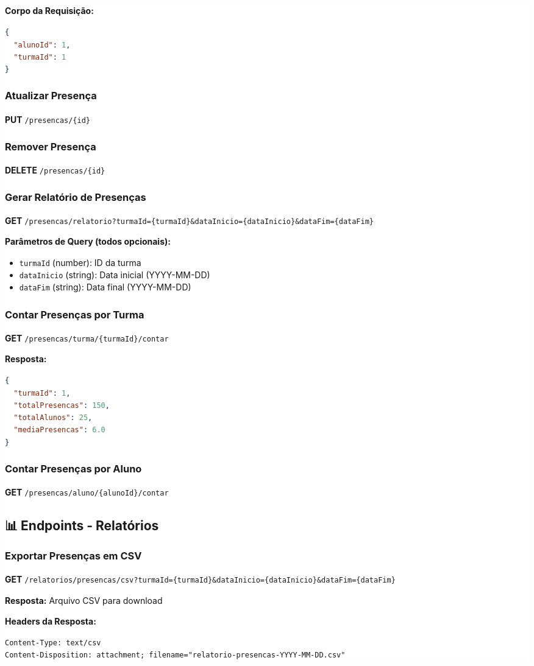 **Corpo da Requisição:**
```json
{
  "alunoId": 1,
  "turmaId": 1
}
```

### Atualizar Presença

**PUT** `/presencas/{id}`

### Remover Presença

**DELETE** `/presencas/{id}`

### Gerar Relatório de Presenças

**GET** `/presencas/relatorio?turmaId={turmaId}&dataInicio={dataInicio}&dataFim={dataFim}`

**Parâmetros de Query (todos opcionais):**
- `turmaId` (number): ID da turma
- `dataInicio` (string): Data inicial (YYYY-MM-DD)
- `dataFim` (string): Data final (YYYY-MM-DD)

### Contar Presenças por Turma

**GET** `/presencas/turma/{turmaId}/contar`

**Resposta:**
```json
{
  "turmaId": 1,
  "totalPresencas": 150,
  "totalAlunos": 25,
  "mediaPresencas": 6.0
}
```

### Contar Presenças por Aluno

**GET** `/presencas/aluno/{alunoId}/contar`

## 📊 Endpoints - Relatórios

### Exportar Presenças em CSV

**GET** `/relatorios/presencas/csv?turmaId={turmaId}&dataInicio={dataInicio}&dataFim={dataFim}`

**Resposta:** Arquivo CSV para download

**Headers da Resposta:**
```
Content-Type: text/csv
Content-Disposition: attachment; filename="relatorio-presencas-YYYY-MM-DD.csv"
```
